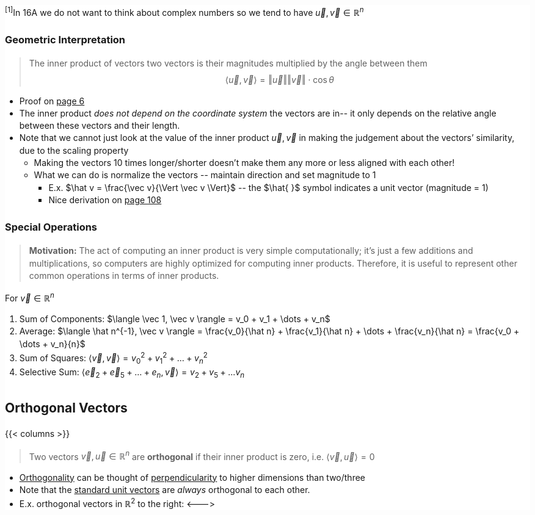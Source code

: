
$^{[1]}$In 16A we do not want to think about complex numbers so we tend to have $\vec u, \vec v \in \mathbb{R}^n$


### Geometric Interpretation

> The inner product of vectors two vectors is their magnitudes multiplied by the angle between them
> $$\langle \vec u, \vec v \rangle = \Vert \vec u \Vert \Vert \vec v \Vert \cdot \cos \theta$$

- Proof on [page 6](https://eecs16a.org/lecture/Note21.pdf#page=6)
- The inner product _does not depend on the coordinate system_ the vectors are in-- it only depends on the relative angle between these vectors and their length.
- Note that we cannot just look at the value of the inner product $\vec u, \vec v$ in making the judgement about the vectors’ similarity, due to the scaling property
    - Making the vectors 10 times longer/shorter doesn’t make them any more or less aligned with each other!
    - What we can do is normalize the vectors -- maintain direction and set magnitude to 1
        - E.x. $\hat v = \frac{\vec v}{\Vert \vec v \Vert}$ -- the $\hat{ }$ symbol indicates a unit vector (magnitude = 1)
        - Nice derivation on [page 108](https://eecs16a.org/EECS16ACompendiumOfNotesAndPracticeProblems.pdf#page=108)


### Special Operations

> **Motivation:** The act of computing an inner product is very simple computationally; it’s just a few additions and multiplications, so computers are highly optimized for computing inner products. Therefore, it is useful to represent other common operations in terms of inner products.

For $\vec v \in \mathbb{R}^n$

1. Sum of Components: $\langle \vec 1, \vec v \rangle = v_0 + v_1 + \dots + v_n$
2. Average: $\langle \hat n^{-1}, \vec v \rangle = \frac{v_0}{\hat n} + \frac{v_1}{\hat n} + \dots + \frac{v_n}{\hat n} = \frac{v_0 + \dots + v_n}{n}$
3. Sum of Squares: $\langle \vec v, \vec v \rangle = v_0^2 + v_1^2 + \dots + v_n^2$
4. Selective Sum: $\langle \vec e_2 + \vec e_5 + \dots + e_n, \vec v \rangle = v_2 + v_5 + \dots v_n$


## Orthogonal Vectors

{{< columns >}}


> Two vectors $\vec v, \vec u \in \mathbb{R}^n$ are **orthogonal** if their inner product is zero, i.e. $\langle \vec v, \vec u \rangle = 0$

- [Orthogonality](https://en.wikipedia.org/wiki/Orthogonality) can be thought of [perpendicularity](https://en.wikipedia.org/wiki/Perpendicular) to higher dimensions than two/three
- Note that the [standard unit vectors](https://en.wikipedia.org/wiki/Standard_basis) are _always_ orthogonal to each other.
- E.x. orthogonal vectors in $\mathbb{R}^2$ to the right:
<--->